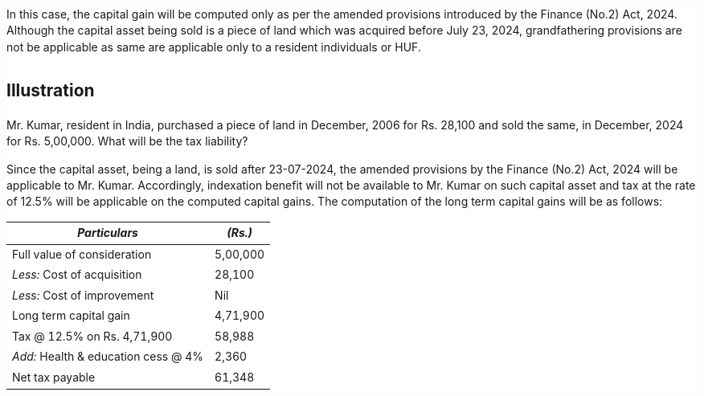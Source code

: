 

In this case, the capital gain will be computed only as per the amended provisions introduced by the Finance (No.2) Act, 2024. Although the capital asset being sold is a piece of land which was acquired before July 23, 2024, grandfathering provisions are not be applicable as same are applicable only to a resident individuals or HUF.

## Illustration

Mr. Kumar, resident in India, purchased a piece of land in December, 2006 for Rs. 28,100 and sold the same, in December, 2024 for Rs. 5,00,000. What will be the tax liability?

Since the capital asset, being a land, is sold after 23-07-2024, the amended provisions by the Finance (No.2) Act, 2024 will be applicable to Mr. Kumar. Accordingly, indexation benefit will not be available to Mr. Kumar on such capital asset and tax at the rate of 12.5% will be applicable on the computed capital gains. The computation of the long term capital gains will be as follows:

<table>
<thead>
<tr>
<th><em>Particulars</em></th>
<th><em>(Rs.)</em></th>
</tr>
</thead>
<tbody>
<tr>
<td>Full value of consideration</td>
<td>5,00,000</td>
</tr>
<tr>
<td><em>Less:</em> Cost of acquisition</td>
<td>28,100</td>
</tr>
<tr>
<td><em>Less:</em> Cost of improvement</td>
<td>Nil</td>
</tr>
<tr>
<td>Long term capital gain</td>
<td>4,71,900</td>
</tr>
<tr>
<td>Tax @ 12.5% on Rs. 4,71,900</td>
<td>58,988</td>
</tr>
<tr>
<td><em>Add:</em> Health & education cess @ 4%</td>
<td>2,360</td>
</tr>
<tr>
<td>Net tax payable</td>
<td>61,348</td>
</tr>
</tbody>
</table>
